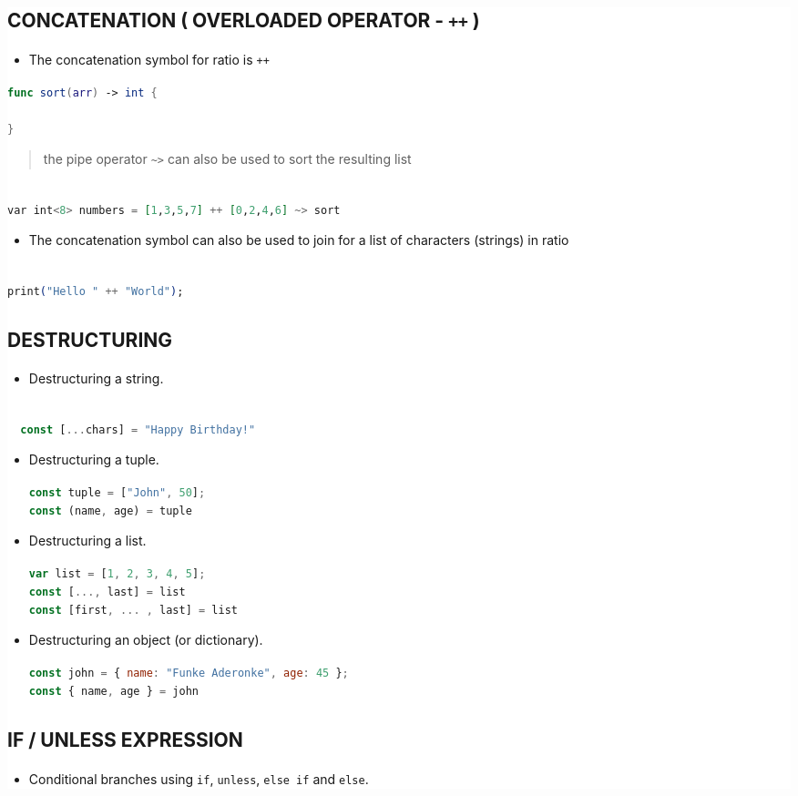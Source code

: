 ## CONCATENATION ( OVERLOADED OPERATOR - `++` )

- The concatenation symbol for ratio is `++`

```swift
func sort(arr) -> int {
   
}
```

>the pipe operator `~>` can also be used to sort the resulting list
```elixir

var int<8> numbers = [1,3,5,7] ++ [0,2,4,6] ~> sort

```

- The concatenation symbol can also be used to join for a list of characters (strings) in ratio

```elixir

print("Hello " ++ "World");

```

## DESTRUCTURING
- Destructuring a string.

```js

  const [...chars] = "Happy Birthday!"
```
- Destructuring a tuple.

    ```js
    const tuple = ["John", 50];
    const (name, age) = tuple
    ```

- Destructuring a list.

    ```js
    var list = [1, 2, 3, 4, 5];
    const [..., last] = list
    const [first, ... , last] = list
    ```

- Destructuring an object (or dictionary).

    ```js
    const john = { name: "Funke Aderonke", age: 45 };
    const { name, age } = john
    ```

## IF / UNLESS EXPRESSION
- Conditional branches using `if`, `unless`, `else if` and `else`.
